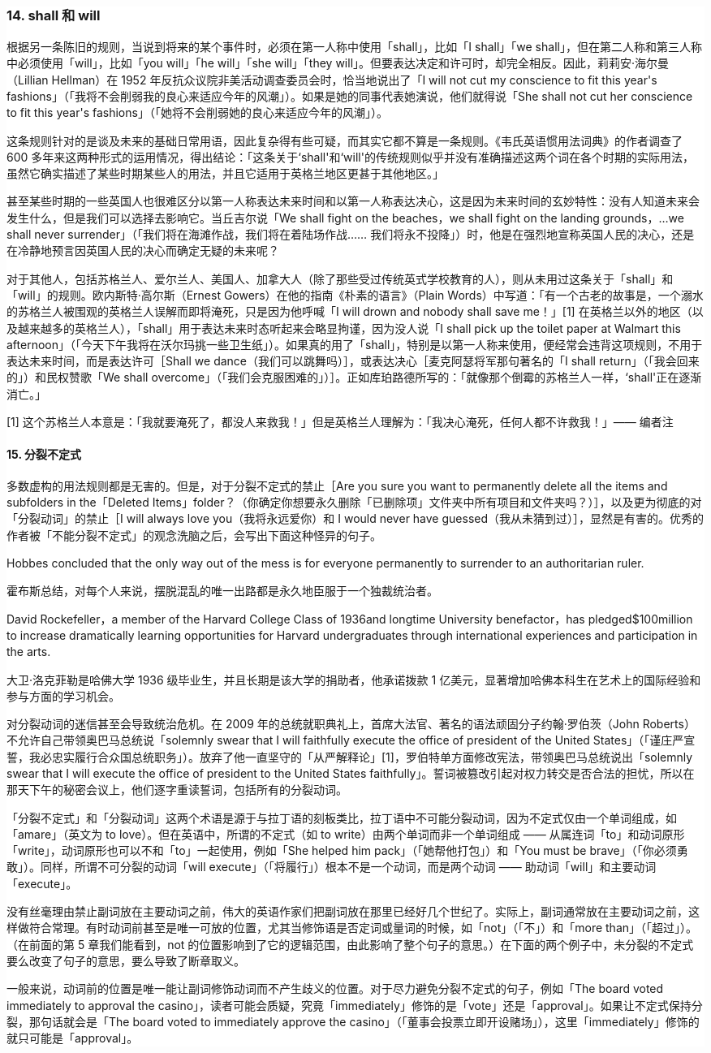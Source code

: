 ### 14. shall 和 will

根据另一条陈旧的规则，当说到将来的某个事件时，必须在第一人称中使用「shall」，比如「I shall」「we shall」，但在第二人称和第三人称中必须使用「will」，比如「you will」「he will」「she will」「they will」。但要表达决定和许可时，却完全相反。因此，莉莉安·海尔曼（Lillian Hellman）在 1952 年反抗众议院非美活动调查委员会时，恰当地说出了「I will not cut my conscience to fit this year's fashions」（「我将不会削弱我的良心来适应今年的风潮」）。如果是她的同事代表她演说，他们就得说「She shall not cut her conscience to fit this year's fashions」（「她将不会削弱她的良心来适应今年的风潮」）。

这条规则针对的是谈及未来的基础日常用语，因此复杂得有些可疑，而其实它都不算是一条规则。《韦氏英语惯用法词典》的作者调查了 600 多年来这两种形式的运用情况，得出结论：「这条关于‘shall'和‘will'的传统规则似乎并没有准确描述这两个词在各个时期的实际用法，虽然它确实描述了某些时期某些人的用法，并且它适用于英格兰地区更甚于其他地区。」

甚至某些时期的一些英国人也很难区分以第一人称表达未来时间和以第一人称表达决心，这是因为未来时间的玄妙特性：没有人知道未来会发生什么，但是我们可以选择去影响它。当丘吉尔说「We shall fight on the beaches，we shall fight on the landing grounds，…we shall never surrender」（「我们将在海滩作战，我们将在着陆场作战…… 我们将永不投降」）时，他是在强烈地宣称英国人民的决心，还是在冷静地预言因英国人民的决心而确定无疑的未来呢？

对于其他人，包括苏格兰人、爱尔兰人、美国人、加拿大人（除了那些受过传统英式学校教育的人），则从未用过这条关于「shall」和「will」的规则。欧内斯特·高尔斯（Ernest Gowers）在他的指南《朴素的语言》（Plain Words）中写道：「有一个古老的故事是，一个溺水的苏格兰人被围观的英格兰人误解而即将淹死，只是因为他呼喊「I will drown and nobody shall save me！」[1] 在英格兰以外的地区（以及越来越多的英格兰人），「shall」用于表达未来时态听起来会略显拘谨，因为没人说「I shall pick up the toilet paper at Walmart this afternoon」（「今天下午我将在沃尔玛挑一些卫生纸」）。如果真的用了「shall」，特别是以第一人称来使用，便经常会违背这项规则，不用于表达未来时间，而是表达许可［Shall we dance（我们可以跳舞吗）］，或表达决心［麦克阿瑟将军那句著名的「I shall return」（「我会回来的」）和民权赞歌「We shall overcome」（「我们会克服困难的」）］。正如库珀路德所写的：「就像那个倒霉的苏格兰人一样，‘shall'正在逐渐消亡。」

[1] 这个苏格兰人本意是：「我就要淹死了，都没人来救我！」但是英格兰人理解为：「我决心淹死，任何人都不许救我！」—— 编者注

#### 15. 分裂不定式

多数虚构的用法规则都是无害的。但是，对于分裂不定式的禁止［Are you sure you want to permanently delete all the items and subfolders in the「Deleted Items」folder？（你确定你想要永久删除「已删除项」文件夹中所有项目和文件夹吗？）］，以及更为彻底的对「分裂动词」的禁止［I will always love you（我将永远爱你）和 I would never have guessed（我从未猜到过）］，显然是有害的。优秀的作者被「不能分裂不定式」的观念洗脑之后，会写出下面这种怪异的句子。

Hobbes concluded that the only way out of the mess is for everyone permanently to surrender to an authoritarian ruler.

霍布斯总结，对每个人来说，摆脱混乱的唯一出路都是永久地臣服于一个独裁统治者。

David Rockefeller，a member of the Harvard College Class of 1936and longtime University benefactor，has pledged$100million to increase dramatically learning opportunities for Harvard undergraduates through international experiences and participation in the arts.

大卫·洛克菲勒是哈佛大学 1936 级毕业生，并且长期是该大学的捐助者，他承诺拨款 1 亿美元，显著增加哈佛本科生在艺术上的国际经验和参与方面的学习机会。

对分裂动词的迷信甚至会导致统治危机。在 2009 年的总统就职典礼上，首席大法官、著名的语法顽固分子约翰·罗伯茨（John Roberts）不允许自己带领奥巴马总统说「solemnly swear that I will faithfully execute the office of president of the United States」（「谨庄严宣誓，我必忠实履行合众国总统职务」）。放弃了他一直坚守的「从严解释论」[1]，罗伯特单方面修改宪法，带领奥巴马总统说出「solemnly swear that I will execute the office of president to the United States faithfully」。誓词被篡改引起对权力转交是否合法的担忧，所以在那天下午的秘密会议上，他们逐字重读誓词，包括所有的分裂动词。

「分裂不定式」和「分裂动词」这两个术语是源于与拉丁语的刻板类比，拉丁语中不可能分裂动词，因为不定式仅由一个单词组成，如「amare」（英文为 to love）。但在英语中，所谓的不定式（如 to write）由两个单词而非一个单词组成 —— 从属连词「to」和动词原形「write」，动词原形也可以不和「to」一起使用，例如「She helped him pack」（「她帮他打包」）和「You must be brave」（「你必须勇敢」）。同样，所谓不可分裂的动词「will execute」（「将履行」）根本不是一个动词，而是两个动词 —— 助动词「will」和主要动词「execute」。

没有丝毫理由禁止副词放在主要动词之前，伟大的英语作家们把副词放在那里已经好几个世纪了。实际上，副词通常放在主要动词之前，这样做符合常理。有时动词前甚至是唯一可放的位置，尤其当修饰语是否定词或量词的时候，如「not」（「不」）和「more than」（「超过」）。（在前面的第 5 章我们能看到，not 的位置影响到了它的逻辑范围，由此影响了整个句子的意思。）在下面的两个例子中，未分裂的不定式要么改变了句子的意思，要么导致了断章取义。

一般来说，动词前的位置是唯一能让副词修饰动词而不产生歧义的位置。对于尽力避免分裂不定式的句子，例如「The board voted immediately to approval the casino」，读者可能会质疑，究竟「immediately」修饰的是「vote」还是「approval」。如果让不定式保持分裂，那句话就会是「The board voted to immediately approve the casino」（「董事会投票立即开设赌场」），这里「immediately」修饰的就只可能是「approval」。
